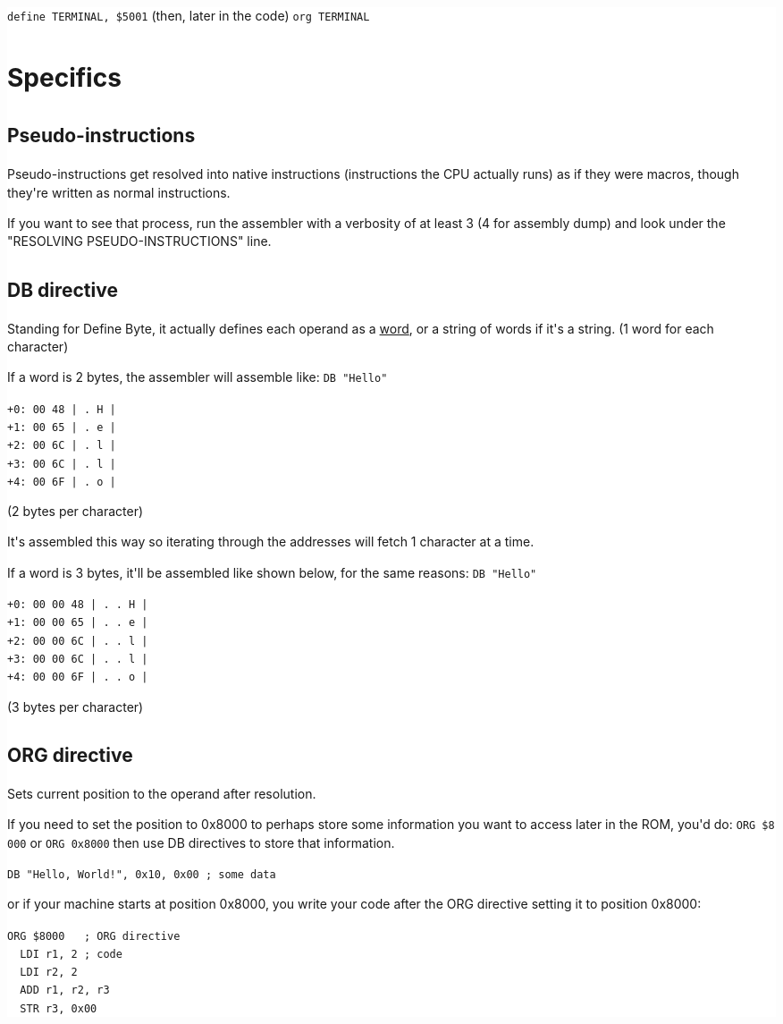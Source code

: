 `define TERMINAL, $5001` (then, later in the code) `org TERMINAL`

# Specifics

## Pseudo-instructions
Pseudo-instructions get resolved into native instructions (instructions the CPU actually runs) as if they were macros, though they're written as normal instructions.

If you want to see that process, run the assembler with a verbosity of at least 3 (4 for assembly dump) and look under the "RESOLVING PSEUDO-INSTRUCTIONS" line.

## <a id="specifics-db">DB directive</a>
Standing for Define Byte, it actually defines each operand as a [word](#word), or a string of words if it's a string. (1 word for each character)

If a word is 2 bytes, the assembler will assemble like:
`DB "Hello"`
```
+0: 00 48 | . H |
+1: 00 65 | . e |
+2: 00 6C | . l |
+3: 00 6C | . l |
+4: 00 6F | . o |
```
(2 bytes per character)

It's assembled this way so iterating through the addresses will fetch 1 character at a time.

If a word is 3 bytes, it'll be assembled like shown below, for the same reasons:
`DB "Hello"`
```
+0: 00 00 48 | . . H |
+1: 00 00 65 | . . e |
+2: 00 00 6C | . . l |
+3: 00 00 6C | . . l |
+4: 00 00 6F | . . o |
```
(3 bytes per character)

## ORG directive
Sets current position to the operand after resolution.

If you need to set the position to 0x8000 to perhaps store some information you want to access later in the ROM, you'd do:
`ORG $8000` or `ORG 0x8000`
then use DB directives to store that information.
```
DB "Hello, World!", 0x10, 0x00 ; some data
```
or if your machine starts at position 0x8000, you write your code after the ORG directive setting it to position 0x8000:
```
ORG $8000   ; ORG directive
  LDI r1, 2 ; code
  LDI r2, 2
  ADD r1, r2, r3
  STR r3, 0x00
```
